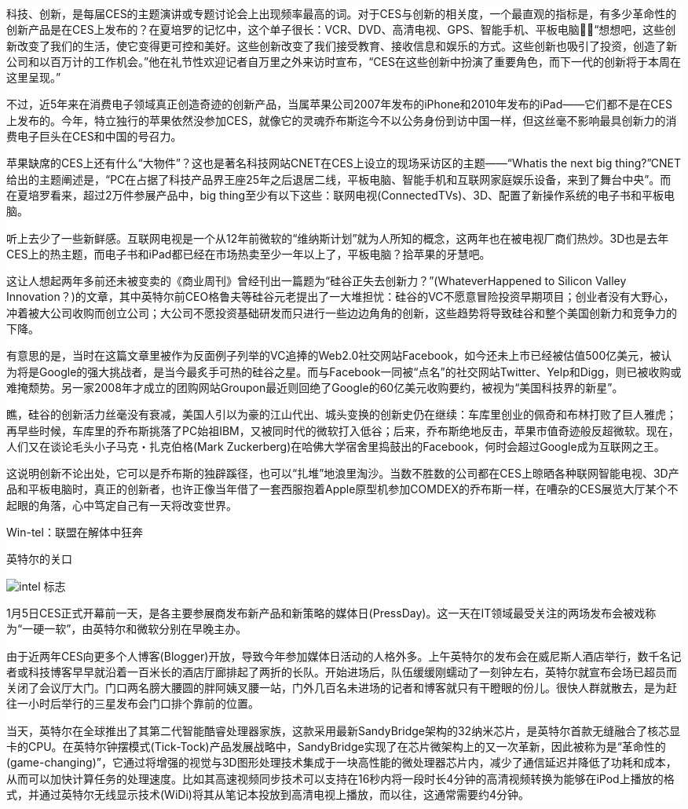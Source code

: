 

科技、创新，是每届CES的主题演讲或专题讨论会上出现频率最高的词。对于CES与创新的相关度，一个最直观的指标是，有多少革命性的创新产品是在CES上发布的？在夏培罗的记忆中，这个单子很长：VCR、DVD、高清电视、GPS、智能手机、平板电脑“想想吧，这些创新改变了我们的生活，使它变得更可控和美好。这些创新改变了我们接受教育、接收信息和娱乐的方式。这些创新也吸引了投资，创造了新公司和以百万计的工作机会。”他在礼节性欢迎记者自万里之外来访时宣布，“CES在这些创新中扮演了重要角色，而下一代的创新将于本周在这里呈现。”



不过，近5年来在消费电子领域真正创造奇迹的创新产品，当属苹果公司2007年发布的iPhone和2010年发布的iPad――它们都不是在CES上发布的。今年，特立独行的苹果依然没参加CES，就像它的灵魂乔布斯迄今不以公务身份到访中国一样，但这丝毫不影响最具创新力的消费电子巨头在CES和中国的号召力。



苹果缺席的CES上还有什么“大物件”？这也是著名科技网站CNET在CES上设立的现场采访区的主题――“Whatis the next big thing?”CNET给出的主题阐述是，“PC在占据了科技产品界王座25年之后退居二线，平板电脑、智能手机和互联网家庭娱乐设备，来到了舞台中央”。而在夏培罗看来，超过2万件参展产品中，big thing至少有以下这些：联网电视(ConnectedTVs)、3D、配置了新操作系统的电子书和平板电脑。



听上去少了一些新鲜感。互联网电视是一个从12年前微软的“维纳斯计划”就为人所知的概念，这两年也在被电视厂商们热炒。3D也是去年CES上的热主题，而电子书和iPad都已经在市场热卖至少一年以上了，平板电脑？拾苹果的牙慧吧。



这让人想起两年多前还未被变卖的《商业周刊》曾经刊出一篇题为“硅谷正失去创新力？”(WhateverHappened to Silicon Valley Innovation？)的文章，其中英特尔前CEO格鲁夫等硅谷元老提出了一大堆担忧：硅谷的VC不愿意冒险投资早期项目；创业者没有大野心，冲着被大公司收购而创立公司；大公司不愿投资基础研发而只进行一些边边角角的创新，这些趋势将导致硅谷和整个美国创新力和竞争力的下降。



有意思的是，当时在这篇文章里被作为反面例子列举的VC追捧的Web2.0社交网站Facebook，如今还未上市已经被估值500亿美元，被认为将是Google的强大挑战者，是当今最炙手可热的硅谷之星。而与Facebook一同被“点名”的社交网站Twitter、Yelp和Digg，则已被收购或难掩颓势。另一家2008年才成立的团购网站Groupon最近则回绝了Google的60亿美元收购要约，被视为“美国科技界的新星”。



瞧，硅谷的创新活力丝毫没有衰减，美国人引以为豪的江山代出、城头变换的创新史仍在继续：车库里创业的佩奇和布林打败了巨人雅虎；再早些时候，车库里的乔布斯挑落了PC始祖IBM，又被同时代的微软打入低谷；后来，乔布斯绝地反击，苹果市值奇迹般反超微软。现在，人们又在谈论毛头小子马克・扎克伯格(Mark Zuckerberg)在哈佛大学宿舍里捣鼓出的Facebook，何时会超过Google成为互联网之王。



这说明创新不论出处，它可以是乔布斯的独辟蹊径，也可以“扎堆”地浪里淘沙。当数不胜数的公司都在CES上晾晒各种联网智能电视、3D产品和平板电脑时，真正的创新者，也许正像当年借了一套西服抱着Apple原型机参加COMDEX的乔布斯一样，在嘈杂的CES展览大厅某个不起眼的角落，心中笃定自己有一天将改变世界。



Win-tel：联盟在解体中狂奔



英特尔的关口



![intel 标志](https://images.soomal.cc/images/doc/20090416/00000425.webp)



1月5日CES正式开幕前一天，是各主要参展商发布新产品和新策略的媒体日(PressDay)。这一天在IT领域最受关注的两场发布会被戏称为“一硬一软”，由英特尔和微软分别在早晚主办。



由于近两年CES向更多个人博客(Blogger)开放，导致今年参加媒体日活动的人格外多。上午英特尔的发布会在威尼斯人酒店举行，数千名记者或科技博客早早就沿着一百米长的酒店厅廊排起了两折的长队。开始进场后，队伍缓缓刚蠕动了一刻钟左右，英特尔就宣布会场已超员而关闭了会议厅大门。门口两名膀大腰圆的胖阿姨叉腰一站，门外几百名未进场的记者和博客就只有干瞪眼的份儿。很快人群就散去，是为赶往一小时后举行的三星发布会门口排个靠前的位置。



当天，英特尔在全球推出了其第二代智能酷睿处理器家族，这款采用最新SandyBridge架构的32纳米芯片，是英特尔首款无缝融合了核芯显卡的CPU。在英特尔钟摆模式(Tick-Tock)产品发展战略中，SandyBridge实现了在芯片微架构上的又一次革新，因此被称为是“革命性的(game-changing)”，它通过将增强的视觉与3D图形处理技术集成于一块高性能的微处理器芯片内，减少了通信延迟并降低了功耗和成本，从而可以加快计算任务的处理速度。比如其高速视频同步技术可以支持在16秒内将一段时长4分钟的高清视频转换为能够在iPod上播放的格式，并通过英特尔无线显示技术(WiDi)将其从笔记本投放到高清电视上播放，而以往，这通常需要约4分钟。
